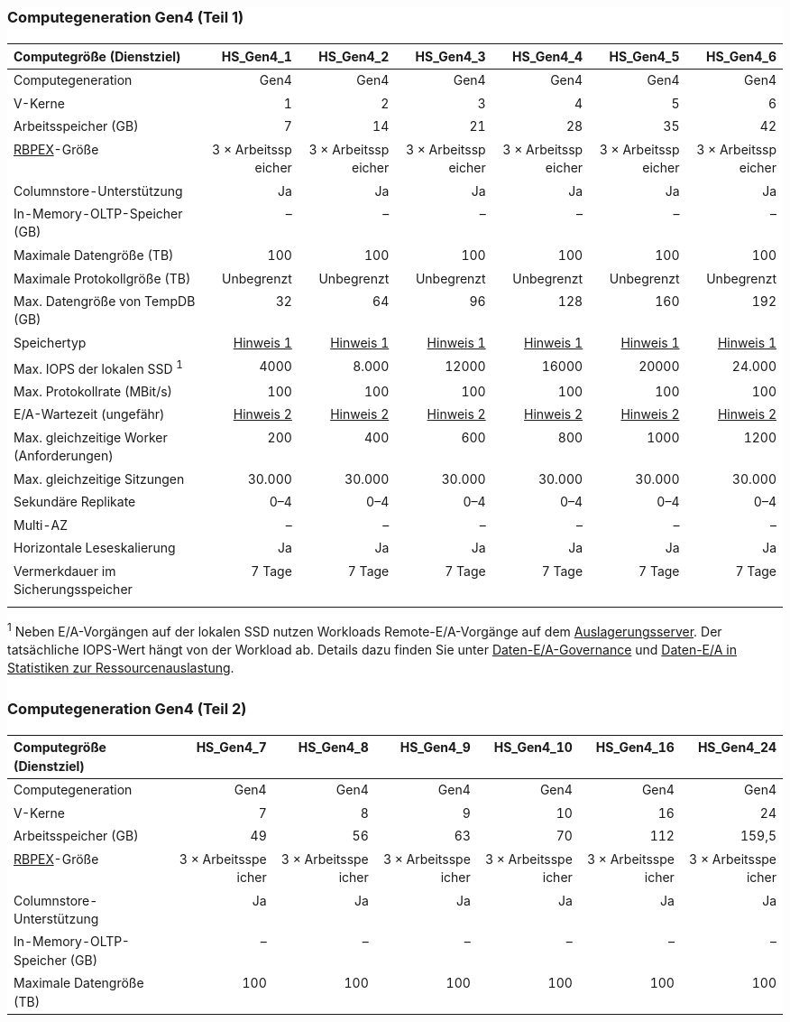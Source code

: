 ### <a name="gen4-compute-generation-part-1"></a>Computegeneration Gen4 (Teil 1)

|Computegröße (Dienstziel)|HS_Gen4_1|HS_Gen4_2|HS_Gen4_3|HS_Gen4_4|HS_Gen4_5|HS_Gen4_6|
|:--- | --: |--: |--: |---: | --: |--: |
|Computegeneration|Gen4|Gen4|Gen4|Gen4|Gen4|Gen4|
|V-Kerne|1|2|3|4|5|6|
|Arbeitsspeicher (GB)|7|14|21|28|35|42|
|[RBPEX](service-tier-hyperscale.md#compute)-Größe|3 × Arbeitsspeicher|3 × Arbeitsspeicher|3 × Arbeitsspeicher|3 × Arbeitsspeicher|3 × Arbeitsspeicher|3 × Arbeitsspeicher|
|Columnstore-Unterstützung|Ja|Ja|Ja|Ja|Ja|Ja|
|In-Memory-OLTP-Speicher (GB)|–|–|–|–|–|–|
|Maximale Datengröße (TB)|100 |100 |100 |100 |100 |100|
|Maximale Protokollgröße (TB)|Unbegrenzt |Unbegrenzt |Unbegrenzt |Unbegrenzt |Unbegrenzt |Unbegrenzt |
|Max. Datengröße von TempDB (GB)|32|64|96|128|160|192|
|Speichertyp| [Hinweis 1](#notes) |[Hinweis 1](#notes)|[Hinweis 1](#notes) |[Hinweis 1](#notes) |[Hinweis 1](#notes) |[Hinweis 1](#notes) |
|Max. IOPS der lokalen SSD <sup>1</sup>|4000 |8.000 |12000 |16000 |20000 |24.000 |
|Max. Protokollrate (MBit/s)|100 |100 |100 |100 |100 |100 |
|E/A-Wartezeit (ungefähr)|[Hinweis 2](#notes)|[Hinweis 2](#notes)|[Hinweis 2](#notes)|[Hinweis 2](#notes)|[Hinweis 2](#notes)|[Hinweis 2](#notes)|
|Max. gleichzeitige Worker (Anforderungen)|200|400|600|800|1000|1200|
|Max. gleichzeitige Sitzungen|30.000|30.000|30.000|30.000|30.000|30.000|
|Sekundäre Replikate|0–4|0–4|0–4|0–4|0–4|0–4|
|Multi-AZ|–|–|–|–|–|–|
|Horizontale Leseskalierung|Ja|Ja|Ja|Ja|Ja|Ja|
|Vermerkdauer im Sicherungsspeicher|7 Tage|7 Tage|7 Tage|7 Tage|7 Tage|7 Tage|
|||

<sup>1</sup> Neben E/A-Vorgängen auf der lokalen SSD nutzen Workloads Remote-E/A-Vorgänge auf dem [Auslagerungsserver](service-tier-hyperscale.md#page-server). Der tatsächliche IOPS-Wert hängt von der Workload ab. Details dazu finden Sie unter [Daten-E/A-Governance](resource-limits-logical-server.md#resource-governance) und [Daten-E/A in Statistiken zur Ressourcenauslastung](hyperscale-performance-diagnostics.md#data-io-in-resource-utilization-statistics).

### <a name="gen4-compute-generation-part-2"></a>Computegeneration Gen4 (Teil 2)

|Computegröße (Dienstziel)|HS_Gen4_7|HS_Gen4_8|HS_Gen4_9|HS_Gen4_10|HS_Gen4_16|HS_Gen4_24|
|:--- | ---: |--: |--: | --: |--: |--: |
|Computegeneration|Gen4|Gen4|Gen4|Gen4|Gen4|Gen4|
|V-Kerne|7|8|9|10|16|24|
|Arbeitsspeicher (GB)|49|56|63|70|112|159,5|
|[RBPEX](service-tier-hyperscale.md#compute)-Größe|3 × Arbeitsspeicher|3 × Arbeitsspeicher|3 × Arbeitsspeicher|3 × Arbeitsspeicher|3 × Arbeitsspeicher|3 × Arbeitsspeicher|
|Columnstore-Unterstützung|Ja|Ja|Ja|Ja|Ja|Ja|
|In-Memory-OLTP-Speicher (GB)|–|–|–|–|–|–|
|Maximale Datengröße (TB)|100 |100 |100 |100 |100 |100 |